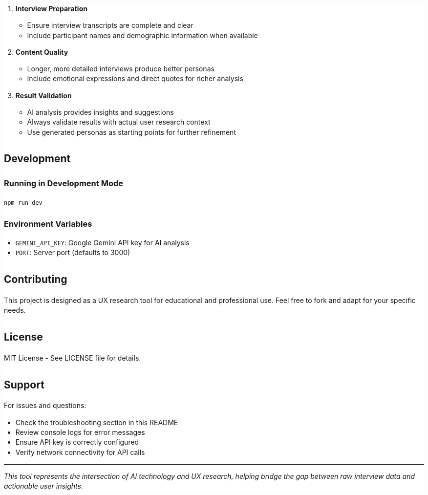 1. **Interview Preparation**
   - Ensure interview transcripts are complete and clear
   - Include participant names and demographic information when available

2. **Content Quality**
   - Longer, more detailed interviews produce better personas
   - Include emotional expressions and direct quotes for richer analysis

3. **Result Validation**
   - AI analysis provides insights and suggestions
   - Always validate results with actual user research context
   - Use generated personas as starting points for further refinement

## Development

### Running in Development Mode

```bash
npm run dev
```

### Environment Variables

- `GEMINI_API_KEY`: Google Gemini API key for AI analysis
- `PORT`: Server port (defaults to 3000)

## Contributing

This project is designed as a UX research tool for educational and professional use. Feel free to fork and adapt for your specific needs.

## License

MIT License - See LICENSE file for details.

## Support

For issues and questions:
- Check the troubleshooting section in this README
- Review console logs for error messages
- Ensure API key is correctly configured
- Verify network connectivity for API calls

---

*This tool represents the intersection of AI technology and UX research, helping bridge the gap between raw interview data and actionable user insights.*
